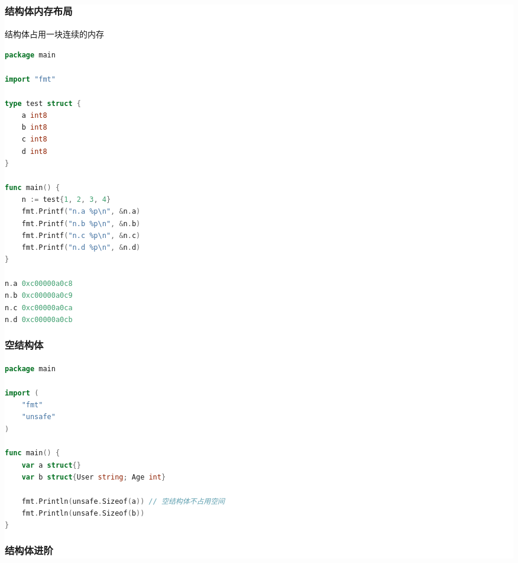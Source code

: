 ```go
```

### 结构体内存布局

结构体占用一块连续的内存

```go
package main

import "fmt"

type test struct {
	a int8
	b int8
	c int8
	d int8
}

func main() {
	n := test{1, 2, 3, 4}
	fmt.Printf("n.a %p\n", &n.a)
	fmt.Printf("n.b %p\n", &n.b)
	fmt.Printf("n.c %p\n", &n.c)
	fmt.Printf("n.d %p\n", &n.d)
}

n.a 0xc00000a0c8
n.b 0xc00000a0c9
n.c 0xc00000a0ca
n.d 0xc00000a0cb
```

### 空结构体

```go
package main

import (
	"fmt"
	"unsafe"
)

func main() {
	var a struct{}
	var b struct{User string; Age int}
	
	fmt.Println(unsafe.Sizeof(a)) // 空结构体不占用空间
	fmt.Println(unsafe.Sizeof(b))
}
```

### 结构体进阶
